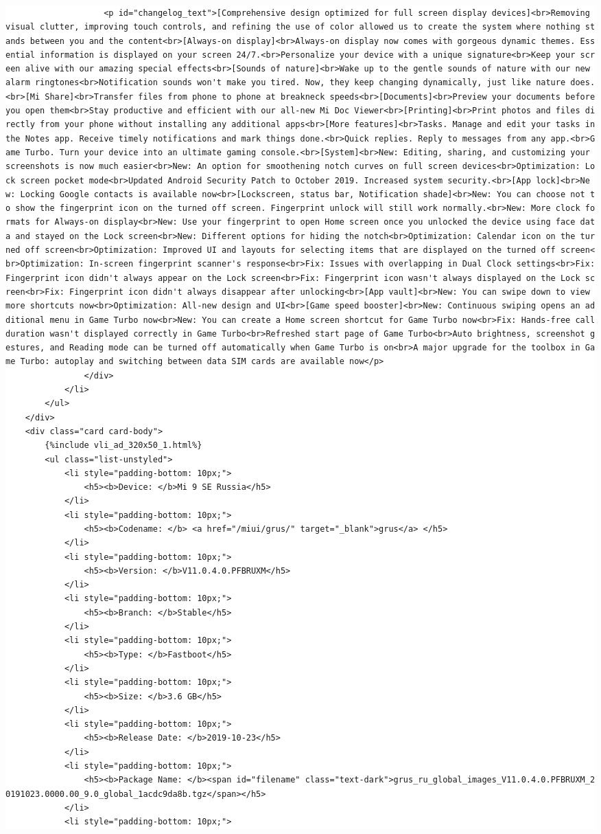                         <p id="changelog_text">[Comprehensive design optimized for full screen display devices]<br>Removing visual clutter, improving touch controls, and refining the use of color allowed us to create the system where nothing stands between you and the content<br>[Always-on display]<br>Always-on display now comes with gorgeous dynamic themes. Essential information is displayed on your screen 24/7.<br>Personalize your device with a unique signature<br>Keep your screen alive with our amazing special effects<br>[Sounds of nature]<br>Wake up to the gentle sounds of nature with our new alarm ringtones<br>Notification sounds won't make you tired. Now, they keep changing dynamically, just like nature does.<br>[Mi Share]<br>Transfer files from phone to phone at breakneck speeds<br>[Documents]<br>Preview your documents before you open them<br>Stay productive and efficient with our all-new Mi Doc Viewer<br>[Printing]<br>Print photos and files directly from your phone without installing any additional apps<br>[More features]<br>Tasks. Manage and edit your tasks in the Notes app. Receive timely notifications and mark things done.<br>Quick replies. Reply to messages from any app.<br>Game Turbo. Turn your device into an ultimate gaming console.<br>[System]<br>New: Editing, sharing, and customizing your screenshots is now much easier<br>New: An option for smoothening notch curves on full screen devices<br>Optimization: Lock screen pocket mode<br>Updated Android Security Patch to October 2019. Increased system security.<br>[App lock]<br>New: Locking Google contacts is available now<br>[Lockscreen, status bar, Notification shade]<br>New: You can choose not to show the fingerprint icon on the turned off screen. Fingerprint unlock will still work normally.<br>New: More clock formats for Always-on display<br>New: Use your fingerprint to open Home screen once you unlocked the device using face data and stayed on the Lock screen<br>New: Different options for hiding the notch<br>Optimization: Calendar icon on the turned off screen<br>Optimization: Improved UI and layouts for selecting items that are displayed on the turned off screen<br>Optimization: In-screen fingerprint scanner's response<br>Fix: Issues with overlapping in Dual Clock settings<br>Fix: Fingerprint icon didn't always appear on the Lock screen<br>Fix: Fingerprint icon wasn't always displayed on the Lock screen<br>Fix: Fingerprint icon didn't always disappear after unlocking<br>[App vault]<br>New: You can swipe down to view more shortcuts now<br>Optimization: All-new design and UI<br>[Game speed booster]<br>New: Continuous swiping opens an additional menu in Game Turbo now<br>New: You can create a Home screen shortcut for Game Turbo now<br>Fix: Hands-free call duration wasn't displayed correctly in Game Turbo<br>Refreshed start page of Game Turbo<br>Auto brightness, screenshot gestures, and Reading mode can be turned off automatically when Game Turbo is on<br>A major upgrade for the toolbox in Game Turbo: autoplay and switching between data SIM cards are available now</p>
                    </div>
                </li>
            </ul>
        </div>
        <div class="card card-body">
            {%include vli_ad_320x50_1.html%}
            <ul class="list-unstyled">
                <li style="padding-bottom: 10px;">
                    <h5><b>Device: </b>Mi 9 SE Russia</h5>
                </li>
                <li style="padding-bottom: 10px;">
                    <h5><b>Codename: </b> <a href="/miui/grus/" target="_blank">grus</a> </h5>
                </li>
                <li style="padding-bottom: 10px;">
                    <h5><b>Version: </b>V11.0.4.0.PFBRUXM</h5>
                </li>
                <li style="padding-bottom: 10px;">
                    <h5><b>Branch: </b>Stable</h5>
                </li>
                <li style="padding-bottom: 10px;">
                    <h5><b>Type: </b>Fastboot</h5>
                </li>
                <li style="padding-bottom: 10px;">
                    <h5><b>Size: </b>3.6 GB</h5>
                </li>
                <li style="padding-bottom: 10px;">
                    <h5><b>Release Date: </b>2019-10-23</h5>
                </li>
                <li style="padding-bottom: 10px;">
                    <h5><b>Package Name: </b><span id="filename" class="text-dark">grus_ru_global_images_V11.0.4.0.PFBRUXM_20191023.0000.00_9.0_global_1acdc9da8b.tgz</span></h5>
                </li>
                <li style="padding-bottom: 10px;">